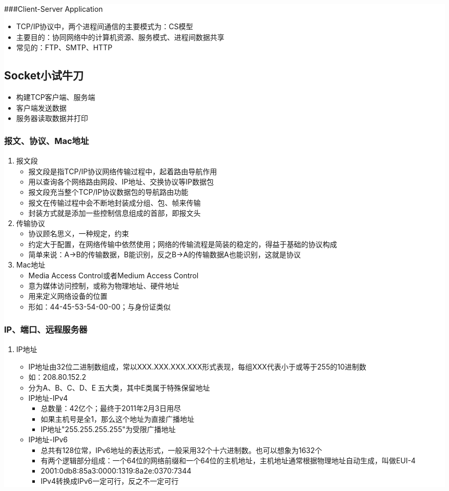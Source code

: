 

###Client-Server Application

- TCP/IP协议中，两个进程间通信的主要模式为：CS模型
- 主要目的：协同网络中的计算机资源、服务模式、进程间数据共享
- 常见的：FTP、SMTP、HTTP







## Socket小试牛刀

- 构建TCP客户端、服务端
- 客户端发送数据
- 服务器读取数据并打印






### 报文、协议、Mac地址

1. 报文段
   - 报文段是指TCP/IP协议网络传输过程中，起着路由导航作用
   - 用以查询各个网络路由网段、IP地址、交换协议等IP数据包
   - 报文段充当整个TCP/IP协议数据包的导航路由功能
   - 报文在传输过程中会不断地封装成分组、包、帧来传输
   - 封装方式就是添加一些控制信息组成的首部，即报文头
2. 传输协议
   - 协议顾名思义，一种规定，约束
   - 约定大于配置，在网络传输中依然使用；网络的传输流程是简装的稳定的，得益于基础的协议构成
   - 简单来说：A->B的传输数据，B能识别，反之B->A的传输数据A也能识别，这就是协议
3. Mac地址
   - Media Access Control或者Medium Access Control
   - 意为媒体访问控制，或称为物理地址、硬件地址
   - 用来定义网络设备的位置
   - 形如：44-45-53-54-00-00；与身份证类似



### IP、端口、远程服务器

1. IP地址

   - IP地址由32位二进制数组成，常以XXX.XXX.XXX.XXX形式表现，每组XXX代表小于或等于255的10进制数
   - 如：208.80.152.2
   - 分为A、B、C、D、E 五大类，其中E类属于特殊保留地址
   - IP地址-IPv4
     - 总数量：42亿个；最终于2011年2月3日用尽
     - 如果主机号是全1，那么这个地址为直接广播地址
     - IP地址"255.255.255.255"为受限广播地址
   - IP地址-IPv6
     - 总共有128位常，IPv6地址的表达形式，一般采用32个十六进制数。也可以想象为1632个
     - 有两个逻辑部分组成：一个64位的网络前缀和一个64位的主机地址，主机地址通常根据物理地址自动生成，叫做EUI-4
     - 2001:0db8:85a3:0000:1319:8a2e:0370:7344
     - IPv4转换成IPv6一定可行，反之不一定可行
